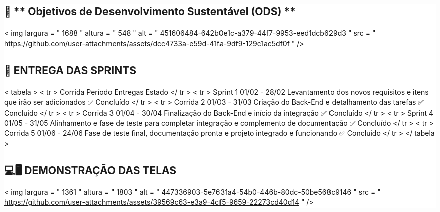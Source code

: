 
## 🎯 ** Objetivos de Desenvolvimento Sustentável (ODS) **
< img  largura = " 1688 "  altura = " 548 "  alt = " 451606484-642b0e1c-a379-44f7-9953-eed1dcb629d3 "  src = " https://github.com/user-attachments/assets/dcc4733a-e59d-41fa-9df9-129c1ac5df0f " />




## 📅 ​​ENTREGA DAS SPRINTS

< tabela >
  < tr >
    <th>Corrida</th>
    <th>Período</th>
    <th>Entregas</th>
    <th>Estado</th>
  </ tr >
  < tr >
    <td>Sprint 1</td>
    <td>01/02 - 28/02</td>
    <td>Levantamento dos novos requisitos e itens que irão ser adicionados</td>
    <td>✅ Concluído</td>
  </ tr >
  < tr >
    <td>Corrida 2</td>
    <td>01/03 - 31/03</td>
    <td>Criação do Back-End e detalhamento das tarefas</td>
    <td>✅ Concluído</td>
  </ tr >
  < tr >
    <td>Corrida 3</td>
    <td>01/04 - 30/04</td>
    <td>Finalização do Back-End e início da integração</td>
    <td>✅ Concluído</td>
  </ tr >
  < tr >
    <td>Sprint 4</td>
    <td>01/05 - 31/05</td>
    <td>Alinhamento e fase de teste para completar integração e complemento de documentação</td>
    <td>✅ Concluído</td>
  </ tr >
  < tr >
    <td>Corrida 5</td>
    <td>01/06 - 24/06</td>
    <td>Fase de teste final, documentação pronta e projeto integrado e funcionando</td>
    <td>✅ Concluído</td>
  </ tr >
</ tabela >

## 💻🖥️ DEMONSTRAÇÃO DAS TELAS
< img  largura = " 1361 "  altura = " 1803 "  alt = " 447336903-5e7631a4-54b0-446b-80dc-50be568c9146 "  src = " https://github.com/user-attachments/assets/39569c63-e3a9-4cf5-9659-22273cd40d14 " />
